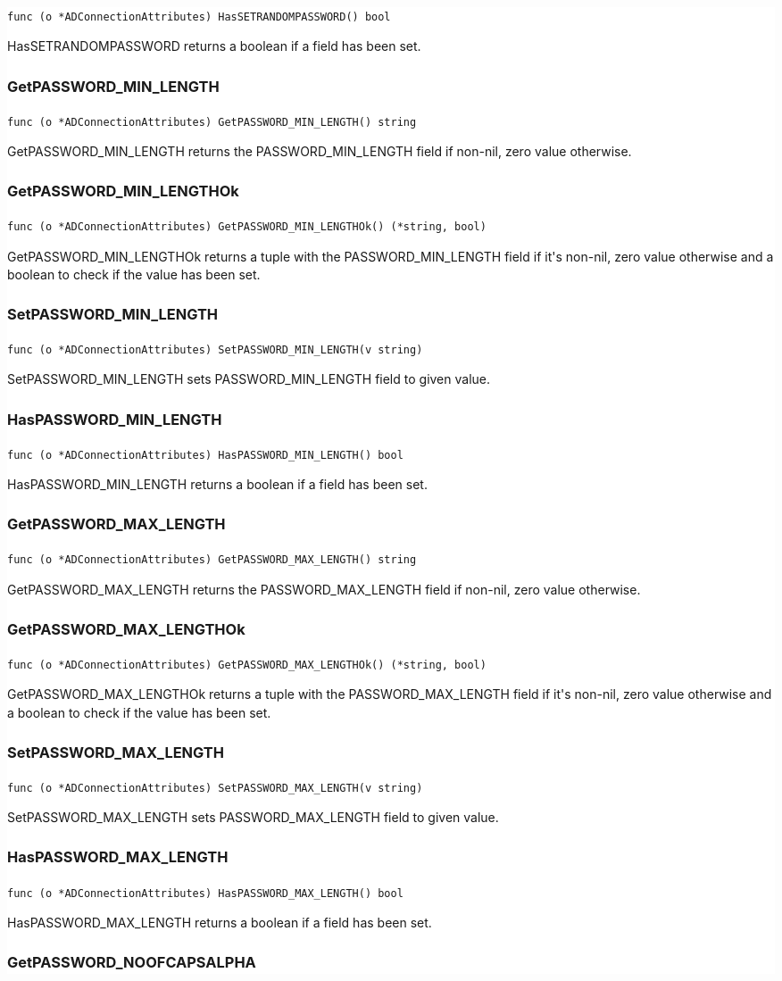 `func (o *ADConnectionAttributes) HasSETRANDOMPASSWORD() bool`

HasSETRANDOMPASSWORD returns a boolean if a field has been set.

### GetPASSWORD_MIN_LENGTH

`func (o *ADConnectionAttributes) GetPASSWORD_MIN_LENGTH() string`

GetPASSWORD_MIN_LENGTH returns the PASSWORD_MIN_LENGTH field if non-nil, zero value otherwise.

### GetPASSWORD_MIN_LENGTHOk

`func (o *ADConnectionAttributes) GetPASSWORD_MIN_LENGTHOk() (*string, bool)`

GetPASSWORD_MIN_LENGTHOk returns a tuple with the PASSWORD_MIN_LENGTH field if it's non-nil, zero value otherwise
and a boolean to check if the value has been set.

### SetPASSWORD_MIN_LENGTH

`func (o *ADConnectionAttributes) SetPASSWORD_MIN_LENGTH(v string)`

SetPASSWORD_MIN_LENGTH sets PASSWORD_MIN_LENGTH field to given value.

### HasPASSWORD_MIN_LENGTH

`func (o *ADConnectionAttributes) HasPASSWORD_MIN_LENGTH() bool`

HasPASSWORD_MIN_LENGTH returns a boolean if a field has been set.

### GetPASSWORD_MAX_LENGTH

`func (o *ADConnectionAttributes) GetPASSWORD_MAX_LENGTH() string`

GetPASSWORD_MAX_LENGTH returns the PASSWORD_MAX_LENGTH field if non-nil, zero value otherwise.

### GetPASSWORD_MAX_LENGTHOk

`func (o *ADConnectionAttributes) GetPASSWORD_MAX_LENGTHOk() (*string, bool)`

GetPASSWORD_MAX_LENGTHOk returns a tuple with the PASSWORD_MAX_LENGTH field if it's non-nil, zero value otherwise
and a boolean to check if the value has been set.

### SetPASSWORD_MAX_LENGTH

`func (o *ADConnectionAttributes) SetPASSWORD_MAX_LENGTH(v string)`

SetPASSWORD_MAX_LENGTH sets PASSWORD_MAX_LENGTH field to given value.

### HasPASSWORD_MAX_LENGTH

`func (o *ADConnectionAttributes) HasPASSWORD_MAX_LENGTH() bool`

HasPASSWORD_MAX_LENGTH returns a boolean if a field has been set.

### GetPASSWORD_NOOFCAPSALPHA
